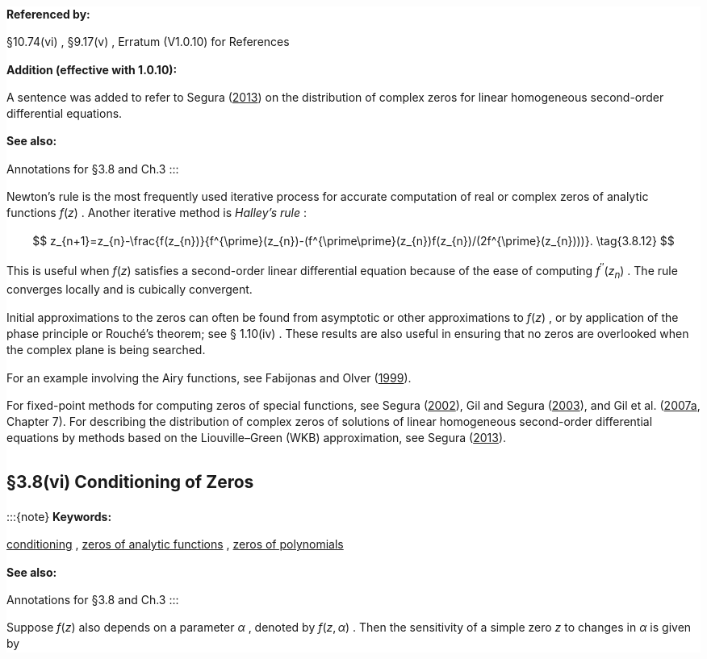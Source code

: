 **Referenced by:**

§10.74(vi) , §9.17(v) , Erratum (V1.0.10) for References

**Addition (effective with 1.0.10):**

A sentence was added to refer to Segura ([2013](./bib/S.html#bib2835 "Computing the complex zeros of special functions")) on the distribution of complex zeros for linear homogeneous second-order differential equations.

**See also:**

Annotations for §3.8 and Ch.3
:::

Newton’s rule is the most frequently used iterative process for accurate computation of real or complex zeros of analytic functions $f(z)$ . Another iterative method is *Halley’s rule* :


<a id="E12"></a>
$$
z_{n+1}=z_{n}-\frac{f(z_{n})}{f^{\prime}(z_{n})-(f^{\prime\prime}(z_{n})f(z_{n})/(2f^{\prime}(z_{n})))}. \tag{3.8.12}
$$

This is useful when $f(z)$ satisfies a second-order linear differential equation because of the ease of computing $f^{\prime\prime}(z_{n})$ . The rule converges locally and is cubically convergent.

Initial approximations to the zeros can often be found from asymptotic or other approximations to $f(z)$ , or by application of the phase principle or Rouché’s theorem; see § 1.10(iv) . These results are also useful in ensuring that no zeros are overlooked when the complex plane is being searched.

For an example involving the Airy functions, see Fabijonas and Olver ([1999](./bib/F.html#bib771 "On the reversion of an asymptotic expansion and the zeros of the Airy functions")).

For fixed-point methods for computing zeros of special functions, see Segura ([2002](./bib/S.html#bib2042 "The zeros of special functions from a fixed point method")), Gil and Segura ([2003](./bib/G.html#bib919 "Computing the zeros and turning points of solutions of second order homogeneous linear ODEs")), and Gil et al. ([2007a](./bib/G.html#bib935 "Numerical Methods for Special Functions"), Chapter 7). For describing the distribution of complex zeros of solutions of linear homogeneous second-order differential equations by methods based on the Liouville–Green (WKB) approximation, see Segura ([2013](./bib/S.html#bib2835 "Computing the complex zeros of special functions")).


## §3.8(vi) Conditioning of Zeros

:::{note}
**Keywords:**

[conditioning](http://dlmf.nist.gov/search/search?q=conditioning) , [zeros of analytic functions](http://dlmf.nist.gov/search/search?q=zeros%20of%20analytic%20functions) , [zeros of polynomials](http://dlmf.nist.gov/search/search?q=zeros%20of%20polynomials)

**See also:**

Annotations for §3.8 and Ch.3
:::

Suppose $f(z)$ also depends on a parameter $\alpha$ , denoted by $f(z,\alpha)$ . Then the sensitivity of a simple zero $z$ to changes in $\alpha$ is given by
